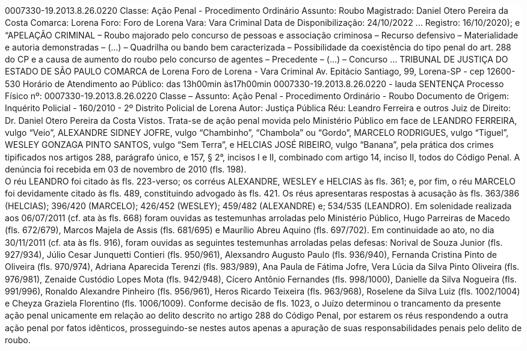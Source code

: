 0007330-19.2013.8.26.0220
Classe: Ação Penal - Procedimento Ordinário
Assunto: Roubo
Magistrado: Daniel Otero Pereira da Costa
Comarca: Lorena
Foro: Foro de Lorena
Vara: Vara Criminal
Data de Disponibilização: 24/10/2022
... Registro: 16/10/2020); e
“APELAÇÃO CRIMINAL – Roubo majorado pelo concurso de pessoas e associação criminosa
– Recurso defensivo – Materialidade e autoria demonstradas – (...) – Quadrilha ou 
bando bem caracterizada – Possibilidade da coexistência do tipo penal do art. 288 
do CP e a causa de aumento do roubo pelo concurso de agentes – Precedente – (...) –
Concurso ...
TRIBUNAL DE JUSTIÇA DO ESTADO DE SÃO PAULO
COMARCA de Lorena
Foro de Lorena - Vara Criminal
Av. Epitácio Santiago, 99, Lorena-SP - cep 12600-530
Horário de Atendimento ao Público: das 13h00min às17h00min
 0007330-19.2013.8.26.0220 - lauda 
SENTENÇA
Processo Físico nº:
0007330-19.2013.8.26.0220
Classe – Assunto:
Ação Penal - Procedimento Ordinário - Roubo
Documento de Origem:
Inquérito Policial - 160/2010 - 2º Distrito Policial de Lorena
Autor:
Justiça Pública
Réu:
Leandro Ferreira e outros
Juiz de Direito: Dr. Daniel Otero Pereira da Costa
Vistos.
Trata-se de ação penal movida pelo Ministério Público em face de LEANDRO FERREIRA, 
vulgo “Veio”, ALEXANDRE SIDNEY JOFRE, vulgo “Chambinho”, “Chambola” ou “Gordo”, 
MARCELO RODRIGUES, vulgo “Tiguel”, WESLEY GONZAGA PINTO SANTOS, vulgo “Sem Terra”, 
e HELCIAS JOSÉ RIBEIRO, vulgo “Banana”, pela prática dos crimes tipificados nos 
artigos 288, parágrafo único, e 157, § 2°, incisos I e II, combinado com artigo 14,
inciso II, todos do Código Penal.
A denúncia foi recebida em 03 de novembro de 2010 (fls. 198).  
O réu LEANDRO foi citado às fls. 223-verso; os corréus ALEXANDRE, WESLEY e HELCIAS 
às fls. 361; e, por fim, o réu MARCELO foi devidamente citado às fls. 489, 
constituindo advogado às fls. 421. 
Os réus apresentaras respostas à acusação às fls. 363/386 (HELCIAS); 396/420 (MARCELO); 426/452 (WESLEY); 459/482 (ALEXANDRE) e; 534/535 (LEANDRO).
Em solenidade realizada aos 06/07/2011 (cf. ata às fls. 668) foram ouvidas as 
testemunhas arroladas pelo Ministério Público, Hugo Parreiras de Macedo (fls. 
672/679), Marcos Majela de Assis (fls. 681/695) e Maurílio Abreu Aquino (fls. 
697/702).
Em continuidade ao ato, no dia 30/11/2011 (cf. ata às fls. 916), foram ouvidas as 
seguintes testemunhas arroladas pelas defesas: Norival de Souza Junior (fls. 
927/934), Júlio Cesar Junquetti Contieri (fls. 950/961), Alexsandro Augusto Paulo 
(fls. 936/940), Fernanda Cristina Pinto de Oliveira (fls. 970/974), Adriana 
Aparecida Terenzi (fls. 983/989), Ana Paula de Fátima Jofre, Vera Lúcia da Silva 
Pinto Oliveira (fls. 976/981), Zenaide Custódio Lopes Mota (fls. 942/948), Cícero 
Antônio Fernandes (fls. 998/1000), Danielle da Silva Nogueira (fls. 991/996), 
Ronaldo Alexandre Pinheiro (fls. 956/961), Heros Ricardo Teixeira (fls. 963/968), 
Roselene da Silva Luiz (fls. 1002/1004) e Cheyza Graziela Florentino (fls. 
1006/1009). 
Conforme decisão de fls. 1023, o Juízo determinou o trancamento da presente ação 
penal unicamente em relação ao delito descrito no artigo 288 do Código Penal, por 
estarem os réus respondendo a outra ação penal por fatos idênticos, prosseguindo-se
nestes autos apenas a apuração de suas responsabilidades penais pelo delito de 
roubo. 